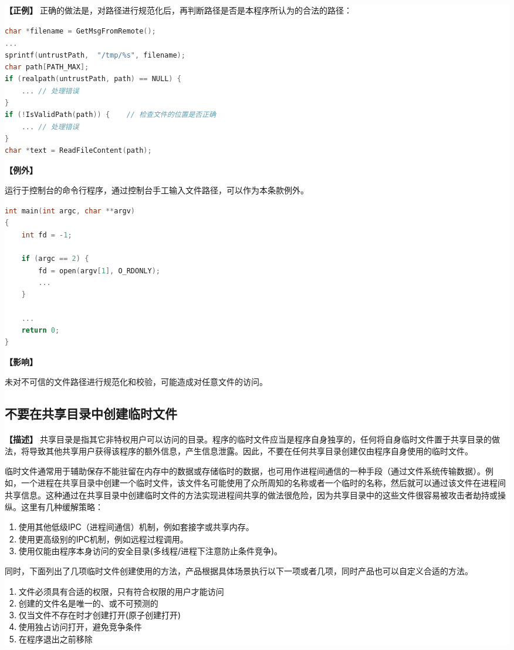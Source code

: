 **【正例】**
正确的做法是，对路径进行规范化后，再判断路径是否是本程序所认为的合法的路径：

```c
char *filename = GetMsgFromRemote();
...
sprintf(untrustPath,  "/tmp/%s", filename);
char path[PATH_MAX];
if (realpath(untrustPath, path) == NULL) {
    ... // 处理错误
}
if (!IsValidPath(path)) {    // 检查文件的位置是否正确
    ... // 处理错误
}
char *text = ReadFileContent(path);
```

**【例外】**

运行于控制台的命令行程序，通过控制台手工输入文件路径，可以作为本条款例外。

```c
int main(int argc, char **argv)
{
    int fd = -1;

    if (argc == 2) {
        fd = open(argv[1], O_RDONLY);
        ...
    }

    ...
    return 0;
}
```

**【影响】**

未对不可信的文件路径进行规范化和校验，可能造成对任意文件的访问。

## 不要在共享目录中创建临时文件

**【描述】**
共享目录是指其它非特权用户可以访问的目录。程序的临时文件应当是程序自身独享的，任何将自身临时文件置于共享目录的做法，将导致其他共享用户获得该程序的额外信息，产生信息泄露。因此，不要在任何共享目录创建仅由程序自身使用的临时文件。

临时文件通常用于辅助保存不能驻留在内存中的数据或存储临时的数据，也可用作进程间通信的一种手段（通过文件系统传输数据）。例如，一个进程在共享目录中创建一个临时文件，该文件名可能使用了众所周知的名称或者一个临时的名称，然后就可以通过该文件在进程间共享信息。这种通过在共享目录中创建临时文件的方法实现进程间共享的做法很危险，因为共享目录中的这些文件很容易被攻击者劫持或操纵。这里有几种缓解策略：

1. 使用其他低级IPC（进程间通信）机制，例如套接字或共享内存。
2. 使用更高级别的IPC机制，例如远程过程调用。
3. 使用仅能由程序本身访问的安全目录(多线程/进程下注意防止条件竞争)。

同时，下面列出了几项临时文件创建使用的方法，产品根据具体场景执行以下一项或者几项，同时产品也可以自定义合适的方法。

1. 文件必须具有合适的权限，只有符合权限的用户才能访问
2. 创建的文件名是唯一的、或不可预测的
3. 仅当文件不存在时才创建打开(原子创建打开)
4. 使用独占访问打开，避免竞争条件
5. 在程序退出之前移除
